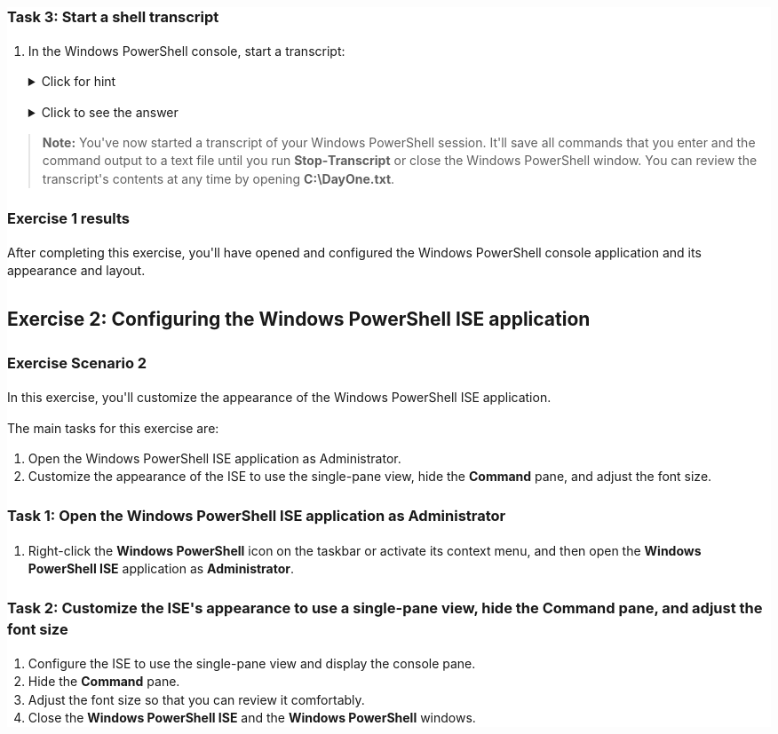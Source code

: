 ### Task 3: Start a shell transcript

1. In the Windows PowerShell console, start a transcript:
    <details><summary>Click for hint</summary><Strong> 

    ``` 
    Get-Command *Transcript*
    ```
    </Strong></details> 
    <details><summary>Click to see the answer</summary><Strong> 
    
    ```
    Start-Transcript e:\DayOne.txt
    ```
    </Strong></details> 


> **Note:** You've now started a transcript of your Windows PowerShell session. It'll save all commands that you enter and the command output to a text file until you run **Stop‑Transcript** or close the Windows PowerShell window. You can review the transcript's contents at any time by opening **C:\DayOne.txt**.

### Exercise 1 results

After completing this exercise, you'll have opened and configured the Windows PowerShell console application and its appearance and layout.

## Exercise 2: Configuring the Windows PowerShell ISE application

### Exercise Scenario 2

In this exercise, you'll customize the appearance of the Windows PowerShell ISE application.

The main tasks for this exercise are:

1. Open the Windows PowerShell ISE application as Administrator.
1. Customize the appearance of the ISE to use the single-pane view, hide the **Command** pane, and adjust the font size.

### Task 1: Open the Windows PowerShell ISE application as Administrator

1. Right-click the **Windows PowerShell** icon on the taskbar or activate its context menu, and then open the **Windows PowerShell ISE** application as **Administrator**.

### Task 2: Customize the ISE's appearance to use a single-pane view, hide the Command pane, and adjust the font size

1. Configure the ISE to use the single-pane view and display the console pane.
2. Hide the **Command** pane.
3. Adjust the font size so that you can review it comfortably.
4. Close the **Windows PowerShell ISE** and the **Windows PowerShell** windows.
